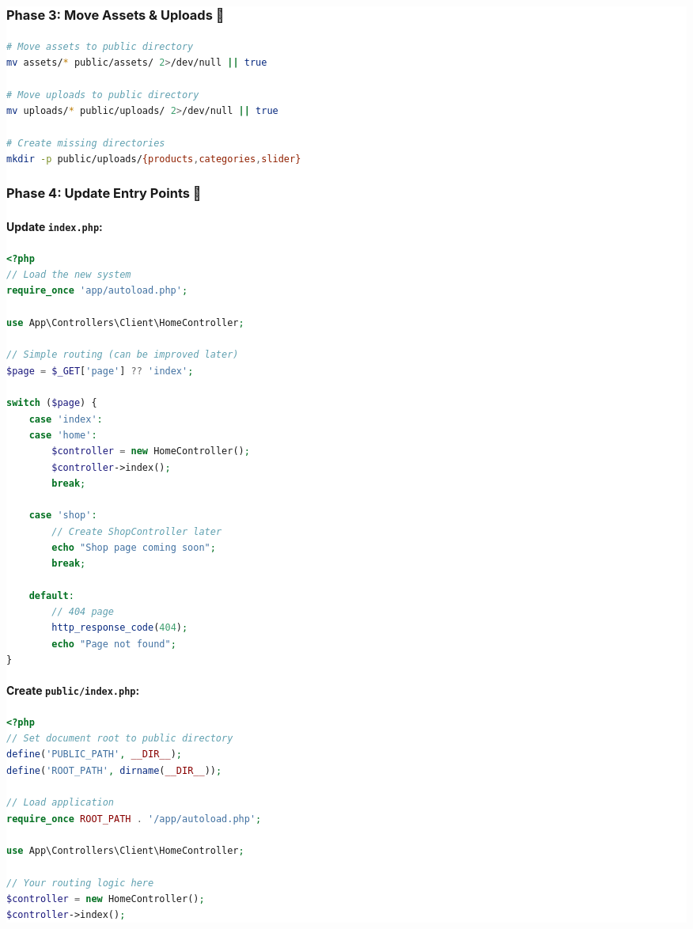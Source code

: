 ### **Phase 3: Move Assets & Uploads** 📁
```bash
# Move assets to public directory
mv assets/* public/assets/ 2>/dev/null || true

# Move uploads to public directory  
mv uploads/* public/uploads/ 2>/dev/null || true

# Create missing directories
mkdir -p public/uploads/{products,categories,slider}
```

### **Phase 4: Update Entry Points** 🚪

#### Update `index.php`:
```php
<?php
// Load the new system
require_once 'app/autoload.php';

use App\Controllers\Client\HomeController;

// Simple routing (can be improved later)
$page = $_GET['page'] ?? 'index';

switch ($page) {
    case 'index':
    case 'home':
        $controller = new HomeController();
        $controller->index();
        break;
        
    case 'shop':
        // Create ShopController later
        echo "Shop page coming soon";
        break;
        
    default:
        // 404 page
        http_response_code(404);
        echo "Page not found";
}
```

#### Create `public/index.php`:
```php
<?php
// Set document root to public directory
define('PUBLIC_PATH', __DIR__);
define('ROOT_PATH', dirname(__DIR__));

// Load application
require_once ROOT_PATH . '/app/autoload.php';

use App\Controllers\Client\HomeController;

// Your routing logic here
$controller = new HomeController();
$controller->index();
```
